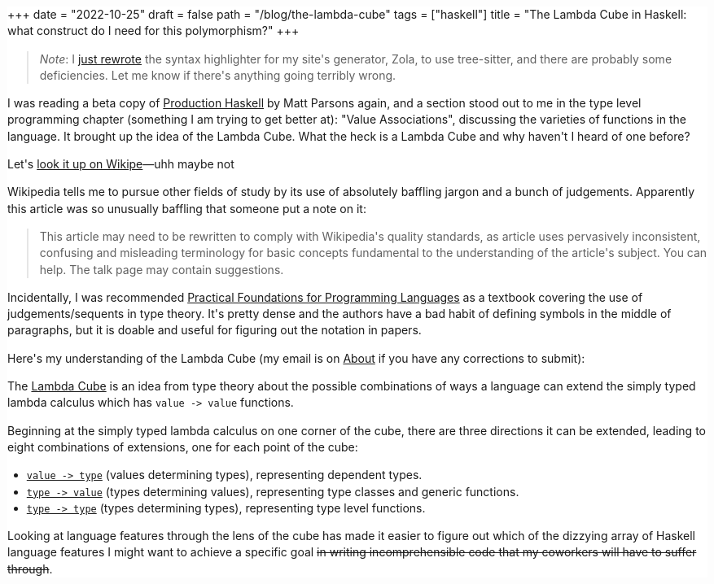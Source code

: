 +++
date = "2022-10-25"
draft = false
path = "/blog/the-lambda-cube"
tags = ["haskell"]
title = "The Lambda Cube in Haskell: what construct do I need for this polymorphism?"
+++

> *Note*: I [just rewrote][zola-ts] the syntax highlighter for my site's
> generator, Zola, to use tree-sitter, and there are probably some
> deficiencies. Let me know if there's anything going terribly wrong.

[zola-ts]: https://github.com/lf-/zola/tree/tree-painter

I was reading a beta copy of [Production Haskell] by Matt Parsons again, and a
section stood out to me in the type level programming chapter (something I am
trying to get better at): "Value Associations", discussing the varieties of
functions in the language. It brought up the idea of the Lambda Cube. What
the heck is a Lambda Cube and why haven't I heard of one before?

[Production Haskell]: https://leanpub.com/production-haskell

Let's [look it up on Wikipe][Lambda Cube]—uhh maybe not

Wikipedia tells me to pursue other fields of study by its use of absolutely
baffling jargon and a bunch of judgements. Apparently this article was so
unusually baffling that someone put a note on it:

> This article may need to be rewritten to comply with Wikipedia's quality
> standards, as article uses pervasively inconsistent, confusing and misleading
> terminology for basic concepts fundamental to the understanding of the
> article's subject. You can help. The talk page may contain suggestions.

Incidentally, I was recommended [Practical Foundations for Programming
Languages][pfpl] as a textbook covering the use of judgements/sequents
in type theory. It's pretty dense and the authors have a bad habit of defining
symbols in the middle of paragraphs, but it is doable and useful for figuring
out the notation in papers.

[pfpl]: http://www.cs.cmu.edu/~rwh/pfpl/

Here's my understanding of the Lambda Cube (my email is on [About] if you have
any corrections to submit):

[About]: /about

The [Lambda Cube] is an idea from type theory about the possible combinations
of ways a language can extend the simply typed lambda calculus which has `value
-> value` functions.

Beginning at the simply typed lambda calculus on one corner of the cube,
there are three directions it can be extended, leading to eight combinations of
extensions, one for each point of the cube:

* [`value -> type`](#value-type) (values determining types), representing dependent types.
* [`type -> value`](#type-value) (types determining values), representing type
  classes and generic functions.
* [`type -> type`](#type-type) (types determining types), representing type
  level functions.

[Lambda Cube]: https://en.wikipedia.org/wiki/Lambda_cube

Looking at language features through the lens of the cube has made it easier to
figure out which of the dizzying array of Haskell language features I might
want to achieve a specific goal ~~in writing incomprehensible code that my
coworkers will have to suffer through~~.


[peano-hackage]: https://hackage.haskell.org/package/PeanoWitnesses
[Peano numbers]: https://en.wikipedia.org/wiki/Peano_axioms#Addition
[GADTs]: https://ghc.gitlab.haskell.org/ghc/doc/users_guide/exts/gadt.html
[string-variants]: https://hackage.haskell.org/package/string-variants
[TypeOperators]: https://ghc.gitlab.haskell.org/ghc/doc/users_guide/exts/type_operators.html
[star-is-type]: https://ghc.gitlab.haskell.org/ghc/doc/users_guide/exts/poly_kinds.html#extension-StarIsType
[DataKinds]: https://ghc.gitlab.haskell.org/ghc/doc/users_guide/exts/data_kinds.html#extension-DataKinds
[Hasochism]: https://hackage.haskell.org/package/singletons
[Bounded]: https://hackage.haskell.org/package/base-4.17.0.0/docs/GHC-Enum.html#t:Bounded
[TypeApplications]: https://ghc.gitlab.haskell.org/ghc/doc/users_guide/exts/type_applications.html
[TypeFamilyDependencies]: https://ghc.gitlab.haskell.org/ghc/doc/users_guide/exts/type_families.html#extension-TypeFamilyDependencies
[MultiParamTypeClasses]: https://ghc.gitlab.haskell.org/ghc/doc/users_guide/exts/multi_param_type_classes.html
[FunctionalDependencies]: https://ghc.gitlab.haskell.org/ghc/doc/users_guide/exts/functional_dependencies.html
[TypeFamilies]: http://ghc.gitlab.haskell.org/ghc/doc/users_guide/exts/type_families.html